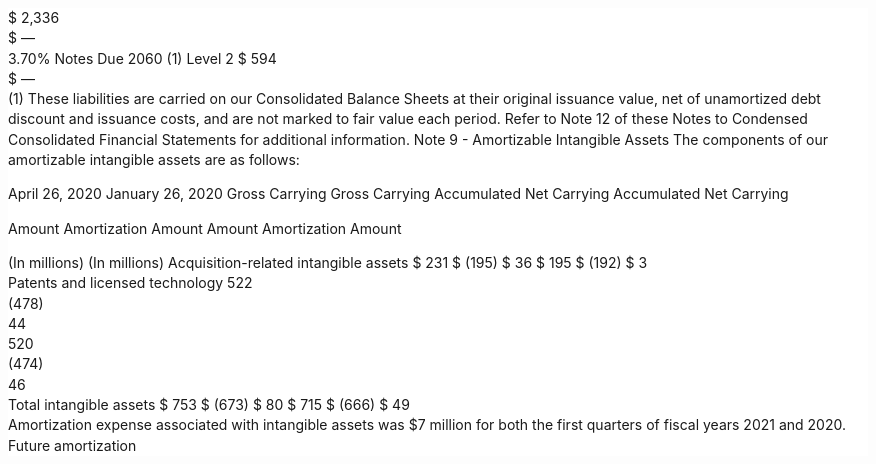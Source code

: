 $
2,336  
$
—  
3.70% Notes Due 2060 (1)
Level 2
$
594  
$
—  
(1) These liabilities are carried on our Consolidated Balance Sheets at their original issuance value, net of unamortized debt discount and issuance costs, and are not marked
to fair value each period. Refer to Note 12 of these Notes to Condensed Consolidated Financial Statements for additional information.
Note 9 - Amortizable Intangible Assets
The components of our amortizable intangible assets are as follows:
 
April 26, 2020
January 26, 2020
Gross 
Carrying 
Gross 
Carrying 
Accumulated 
Net Carrying 
Accumulated 
Net Carrying 
 
Amount
Amortization
Amount
Amount
Amortization
Amount
 
(In millions)
(In millions)
Acquisition-related intangible
assets
$
231  $
(195)  $
36  $
195  $
(192)  $
3  
Patents and licensed
technology
522  
(478)  
44  
520  
(474)  
46  
Total intangible assets
$
753  $
(673)  $
80  $
715  $
(666)  $
49  
Amortization expense associated with intangible assets was $7 million for both the first quarters of fiscal years 2021 and 2020. Future amortization
